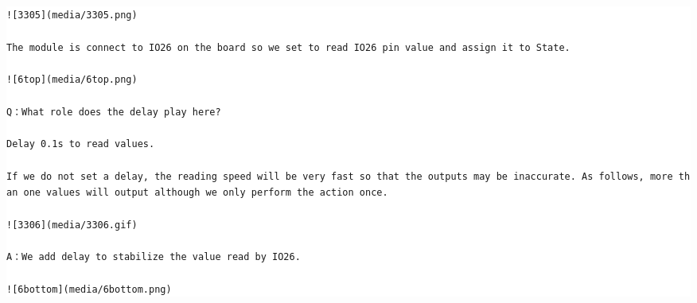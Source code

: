 	![3305](media/3305.png)

	The module is connect to IO26 on the board so we set to read IO26 pin value and assign it to State.

	![6top](media/6top.png)

	Q：What role does the delay play here?

	Delay 0.1s to read values.

	If we do not set a delay, the reading speed will be very fast so that the outputs may be inaccurate. As follows, more than one values will output although we only perform the action once.

	![3306](media/3306.gif)

	A：We add delay to stabilize the value read by IO26.

	![6bottom](media/6bottom.png)
